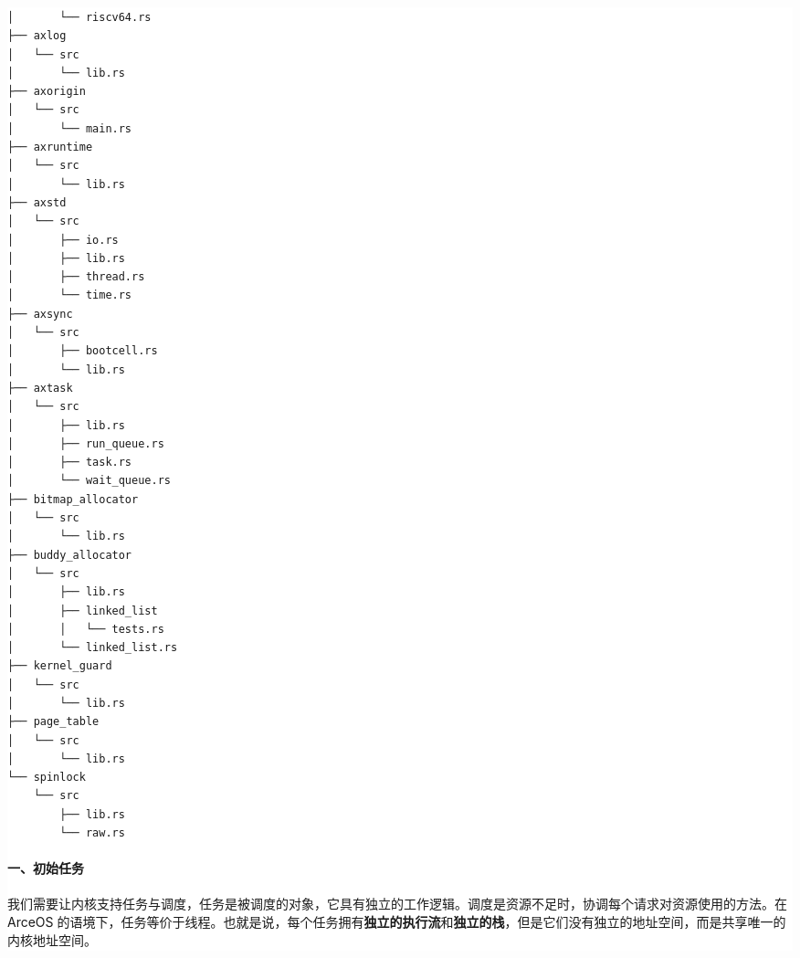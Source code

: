 ```shell
│       └── riscv64.rs
├── axlog
│   └── src
│       └── lib.rs
├── axorigin
│   └── src
│       └── main.rs
├── axruntime
│   └── src
│       └── lib.rs
├── axstd
│   └── src
│       ├── io.rs
│       ├── lib.rs
│       ├── thread.rs
│       └── time.rs
├── axsync
│   └── src
│       ├── bootcell.rs
│       └── lib.rs
├── axtask
│   └── src
│       ├── lib.rs
│       ├── run_queue.rs
│       ├── task.rs
│       └── wait_queue.rs
├── bitmap_allocator
│   └── src
│       └── lib.rs
├── buddy_allocator
│   └── src
│       ├── lib.rs
│       ├── linked_list
│       │   └── tests.rs
│       └── linked_list.rs
├── kernel_guard
│   └── src
│       └── lib.rs
├── page_table
│   └── src
│       └── lib.rs
└── spinlock
    └── src
        ├── lib.rs
        └── raw.rs
```

#### 一、初始任务

我们需要让内核支持任务与调度，任务是被调度的对象，它具有独立的工作逻辑。调度是资源不足时，协调每个请求对资源使用的方法。在 ArceOS 的语境下，任务等价于线程。也就是说，每个任务拥有**独立的执行流**和**独立的栈**，但是它们没有独立的地址空间，而是共享唯一的内核地址空间。
